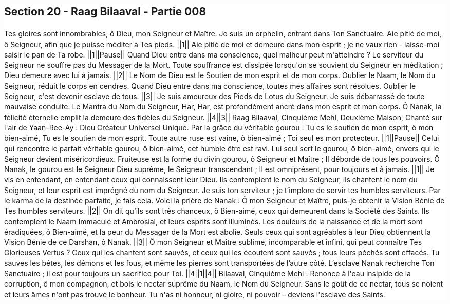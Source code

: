 ## Section 20 - Raag Bilaaval - Partie 008 

Tes gloires sont innombrables, ô Dieu, mon Seigneur et Maître. 
Je suis un orphelin, entrant dans Ton Sanctuaire. 
Aie pitié de moi, ô Seigneur, afin que je puisse méditer à Tes pieds. ||1|| 
Aie pitié de moi et demeure dans mon esprit ; 
je ne vaux rien - laisse-moi saisir le pan de Ta robe. ||1||Pause|| 
Quand Dieu entre dans ma conscience, quel malheur peut m'atteindre ? 
Le serviteur du Seigneur ne souffre pas du Messager de la Mort. 
Toute souffrance est dissipée lorsqu'on se souvient du Seigneur en méditation ; 
Dieu demeure avec lui à jamais. ||2|| 
Le Nom de Dieu est le Soutien de mon esprit et de mon corps. 
Oublier le Naam, le Nom du Seigneur, réduit le corps en cendres. 
Quand Dieu entre dans ma conscience, toutes mes affaires sont résolues. 
Oublier le Seigneur, c'est devenir esclave de tous. ||3|| 
Je suis amoureux des Pieds de Lotus du Seigneur. 
Je suis débarrassé de toute mauvaise conduite. 
Le Mantra du Nom du Seigneur, Har, Har, est profondément ancré dans mon esprit et mon corps. 
Ô Nanak, la félicité éternelle emplit la demeure des fidèles du Seigneur. ||4||3|| 
Raag Bilaaval, Cinquième Mehl, Deuxième Maison, Chanté sur l'air de Yaan-Ree-Ay : 
Dieu Créateur Universel Unique. Par la grâce du véritable gourou : 
Tu es le soutien de mon esprit, ô mon bien-aimé, Tu es le soutien de mon esprit. 
Toute autre ruse est vaine, ô bien-aimé ; Toi seul es mon protecteur. ||1||Pause|| 
Celui qui rencontre le parfait véritable gourou, ô bien-aimé, cet humble être est ravi. 
Lui seul sert le gourou, ô bien-aimé, envers qui le Seigneur devient miséricordieux. 
Fruiteuse est la forme du divin gourou, ô Seigneur et Maître ; Il déborde de tous les pouvoirs. 
Ô Nanak, le gourou est le Seigneur Dieu suprême, le Seigneur transcendant ; Il est omniprésent, pour toujours et à jamais. ||1|| 
Je vis en entendant, en entendant ceux qui connaissent leur Dieu. 
Ils contemplent le nom du Seigneur, ils chantent le nom du Seigneur, et leur esprit est imprégné du nom du Seigneur. 
Je suis ton serviteur ; je t’implore de servir tes humbles serviteurs. Par le karma de la destinée parfaite, je fais cela.
Voici la prière de Nanak : Ô mon Seigneur et Maître, puis-je obtenir la Vision Bénie de Tes humbles serviteurs. ||2|| 
On dit qu’ils sont très chanceux, ô Bien-aimé, ceux qui demeurent dans la Société des Saints. 
Ils contemplent le Naam Immaculé et Ambrosial, et leurs esprits sont illuminés. 
Les douleurs de la naissance et de la mort sont éradiquées, ô Bien-aimé, et la peur du Messager de la Mort est abolie. 
Seuls ceux qui sont agréables à leur Dieu obtiennent la Vision Bénie de ce Darshan, ô Nanak. ||3|| 
Ô mon Seigneur et Maître sublime, incomparable et infini, qui peut connaître Tes Glorieuses Vertus ? 
Ceux qui les chantent sont sauvés, et ceux qui les écoutent sont sauvés ; tous leurs péchés sont effacés. 
Tu sauves les bêtes, les démons et les fous, et même les pierres sont transportées de l’autre côté. 
L’esclave Nanak recherche Ton Sanctuaire ; il est pour toujours un sacrifice pour Toi. ||4||1||4|| 
Bilaaval, Cinquième Mehl : 
Renonce à l'eau insipide de la corruption, ô mon compagnon, et bois le nectar suprême du Naam, le Nom du Seigneur. 
Sans le goût de ce nectar, tous se noient et leurs âmes n'ont pas trouvé le bonheur. 
Tu n'as ni honneur, ni gloire, ni pouvoir – deviens l'esclave des Saints. 

